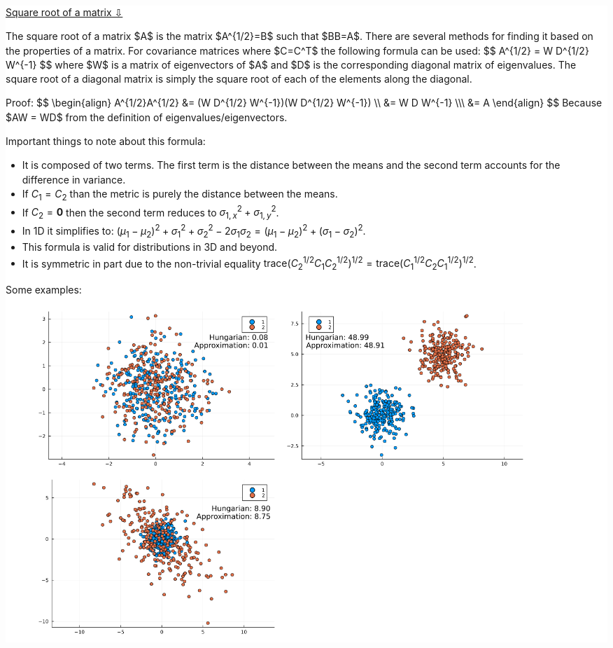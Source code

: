 </div>

<p>
  <a class="btn" data-toggle="collapse" href="#sqrt-matrix" role="button" aria-expanded="false" aria-controls="collapseExample">
    Square root of a matrix &#8681;
  </a>
</p>
<div class="collapse" id="sqrt-matrix">
  <div class="card card-body ">
    <p>
    The square root of a matrix $A$ is the matrix $A^{1/2}=B$ such that $BB=A$. There are several methods for finding it based on the properties of a matrix. For covariance matrices where $C=C^T$ the following formula can be used:
    $$
    A^{1/2} = W D^{1/2} W^{-1}
    $$
    where $W$ is a matrix of eigenvectors of $A$ and $D$ is the corresponding diagonal matrix of eigenvalues. The square root of a diagonal matrix is simply the square root of each of the elements along the diagonal.
    </p>
    <p>
    Proof:
    $$
    \begin{align}
    A^{1/2}A^{1/2} &= (W D^{1/2} W^{-1})(W D^{1/2} W^{-1}) \\
                   &= W D W^{-1} \\\
                   &= A
    \end{align}
    $$
    Because $AW = WD$ from the definition of eigenvalues/eigenvectors.
    </p>
  </div>
</div>

Important things to note about this formula:
- It is composed of two terms. The first term is the distance between the means and the second term accounts for the difference in variance. 
- If $C_1 = C_2$ than the metric is purely the distance between the means.
- If $C_2 = \boldsymbol{0}$ then the second term reduces to $\sigma_{1, x}^2 + \sigma_{1, y}^2$.
- In 1D it simplifies to: $(\mu_1 - \mu_2)^2 + \sigma_1^2 + \sigma_2^2 -2\sigma_1\sigma_2 = (\mu_1 - \mu_2)^2 + (\sigma_1 - \sigma_2)^2$.
- This formula is valid for distributions in 3D and beyond.
- It is symmetric in part due to the non-trivial equality $\text{trace}(C_2^{1/2}C_1 C_2^{1/2})^{1/2}=\text{trace}(C_1^{1/2}C_2 C_1^{1/2})^{1/2}$.


[Givens_84]: https://projecteuclid.org/journals/michigan-mathematical-journal/volume-31/issue-2/A-class-of-Wasserstein-metrics-for-probability-distributions/10.1307/mmj/1029003026.full

Some examples:

<figure class="post-figure">
  <img style="width:45%"
  src="/assets/posts/wasserstein/wasserstein_same_mean_same_variance.png"
  alt="asymmetric data"
	>
  <img style="width:45%"
  src="/assets/posts/wasserstein/wasserstein_diff_mean_same_variance.png"
  alt="zig-zag and a crescent"
	>
  <img style="width:45%"
  src="/assets/posts/wasserstein/wasserstein_same_mean_diff_variance.png"
  alt="zig-zag and a crescent"
	>
  <img style="width:45%"

[machinelearningmastery]: https://machinelearningmastery.com/how-to-implement-the-frechet-inception-distance-fid-from-scratch
[Heusel-2017]: https://arxiv.org/abs/1706.08500
[stackexchange]: https://datascience.stackexchange.com/questions/33081/similarity-between-two-scatter-plots
[stackoverflow]: https://stackoverflow.com/questions/48369936/how-good-do-two-scatter-plots-match
[wiki_statistical_distance]: https://en.wikipedia.org/wiki/Statistical_distance
[wiki_wasserstein]: https://en.wikipedia.org/wiki/Wasserstein_metric
[wiki_wasserstein_normal]: https://en.wikipedia.org/wiki/Wasserstein_metric#Normal_distributions
[gift_wrapping]: https://en.wikipedia.org/wiki/Gift_wrapping_algorithm
[GeeksForGeeks_gift_wrapping]: https://www.geeksforgeeks.org/convex-hull-using-jarvis-algorithm-or-wrapping/
[graham_scan]: https://en.wikipedia.org/wiki/Graham_scan
[GeeksForGeeks_graham_scan]: https://www.geeksforgeeks.org/convex-hull-using-graham-scan/
[wiki_convex_hull]: https://en.wikipedia.org/wiki/Convex_hull_algorithms
[chans_algorith]: https://en.wikipedia.org/wiki/Chan%27s_algorithm
[sutherland_hodgman]: https://en.wikipedia.org/wiki/Sutherland%E2%80%93Hodgman_algorithm
[weiler_atherton]: https://en.wikipedia.org/wiki/Weiler%E2%80%93Atherton_clipping_algorithm
[matinez_rueda]: https://www.researchgate.net/publication/220163820_A_new_algorithm_for_computing_Boolean_operations_on_polygons
[Shapely]: https://shapely.readthedocs.io/en/stable/manual.html
[ORourke]: https://www.cs.jhu.edu/~misha/Spring16/ORourke82.pdf
[GeeksForGeeks_ray_casting]: https://www.geeksforgeeks.org/how-to-check-if-a-given-point-lies-inside-a-polygon/
[GeeksForGeeks_orientation]: https://www.geeksforgeeks.org/orientation-3-ordered-points/
[Galetzka_2017]: https://arxiv.org/abs/1207.3502
[wiki_ellipse]: https://en.wikipedia.org/wiki/Ellipse
[stats_exchange]: https://stats.stackexchange.com/questions/361017/proper-way-of-estimating-the-covariance-error-ellipse-in-2d
[3blue1brown]: https://youtu.be/cy8r7WSuT1I?t=768
[Hoover_84]: https://www.ngs.noaa.gov/PUBS_LIB/AlgorithmsForConfidenceCirclesAndEllipses_TR_NOS107_CGS3.pdf
[Hughes_2011]: https://arxiv.org/abs/1106.3787
[wiki_hungarian]: https://en.wikipedia.org/wiki/Hungarian_algorithm
[^client]: I would like to say that it was an interesting problem that they were trying to solve. However by this stage it was clear that they were a bad client and were making things up. The working relationship did not last very long after this.
[^LOC]: Lines of Code is a controversial metric that can be very misleading. It can be easily gamed. For example by squeezing many characters on one line, leaving out comments, documentation or empty spaces and neglecting to count packages or tests as part of the metric. It can penalise more efficient code. For example, preallocation of objects can speed up code. That said, it can be a useful approximation of the amount of effort that goes in to code in lieu of more meaningful but abstract metrics. This is the reason I have chosen to use it. Here a line is defined as "140 characters or less". All comments, documentation and blank lines are included in the counts - these are important for humans, if not computers. Source code and test code are reported separately. Packages are only included in the count if they do not come preinstalled (so not in `Base.jl`). The final number is rounded to the nearest nice number - this is a fuzzy metric after all.
[^ellipse_perimeter]: Technically the perimeter of an ellipse requires an infinite sum. However there are very good approximation formulas.
[^hungarian_complexity]: Some sources claim it runs in $O(n^3)$ time. This is not entirely true. The worst case is $n^2$ runs of the outer loop and the constraint relaxation step takes $O(n^2)$ time. This is overall $O(n^4)$. In general anywhere from 0 to $n^2$ loops are required and so executions will run in $O(n^k)$ time where $2 \leq k \leq 4$.   
[^infimum]: The infimum is the largest lower bound. A lower bound on the metric is 0 but to be useful it should be as close as possible to the minimum value of the integral. Ideally the lower bound is the minimum value. In the discrete case the infimum is the minimum. For the normal distribution formula you would need an infinite number of points to accurately model it and find a minimum. The infimum is the value that this minimum asymptotically tends to. 